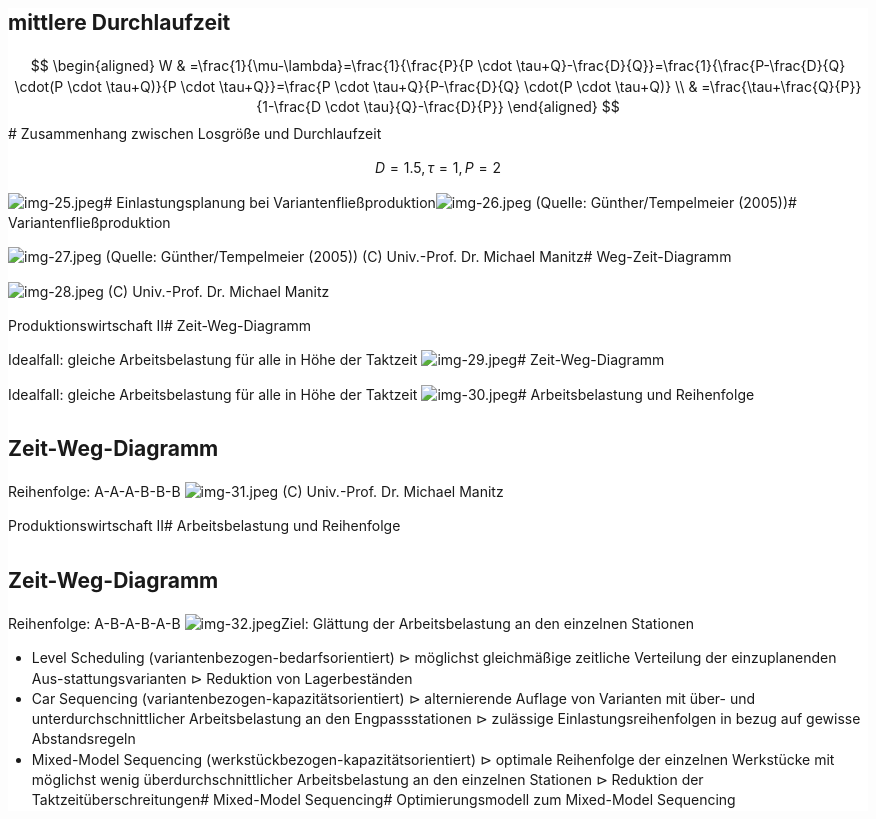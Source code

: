 ## mittlere Durchlaufzeit

$$
\begin{aligned}
W & =\frac{1}{\mu-\lambda}=\frac{1}{\frac{P}{P \cdot \tau+Q}-\frac{D}{Q}}=\frac{1}{\frac{P-\frac{D}{Q} \cdot(P \cdot \tau+Q)}{P \cdot \tau+Q}}=\frac{P \cdot \tau+Q}{P-\frac{D}{Q} \cdot(P \cdot \tau+Q)} \\
& =\frac{\tau+\frac{Q}{P}}{1-\frac{D \cdot \tau}{Q}-\frac{D}{P}}
\end{aligned}
$$# Zusammenhang zwischen Losgröße und Durchlaufzeit 

$$
D=1.5, \tau=1, P=2
$$

![img-25.jpeg](img-25.jpeg)# Einlastungsplanung bei Variantenfließproduktion![img-26.jpeg](img-26.jpeg)
(Quelle: Günther/Tempelmeier (2005))# Variantenfließproduktion 

![img-27.jpeg](img-27.jpeg)
(Quelle: Günther/Tempelmeier (2005))
(C) Univ.-Prof. Dr. Michael Manitz# Weg-Zeit-Diagramm 

![img-28.jpeg](img-28.jpeg)
(C) Univ.-Prof. Dr. Michael Manitz

Produktionswirtschaft II# Zeit-Weg-Diagramm 

Idealfall: gleiche Arbeitsbelastung für alle in Höhe der Taktzeit
![img-29.jpeg](img-29.jpeg)# Zeit-Weg-Diagramm 

Idealfall: gleiche Arbeitsbelastung für alle in Höhe der Taktzeit
![img-30.jpeg](img-30.jpeg)# Arbeitsbelastung und Reihenfolge 

## Zeit-Weg-Diagramm

Reihenfolge: A-A-A-B-B-B
![img-31.jpeg](img-31.jpeg)
(C) Univ.-Prof. Dr. Michael Manitz

Produktionswirtschaft II# Arbeitsbelastung und Reihenfolge 

## Zeit-Weg-Diagramm

Reihenfolge: A-B-A-B-A-B
![img-32.jpeg](img-32.jpeg)Ziel: Glättung der Arbeitsbelastung an den einzelnen Stationen

- Level Scheduling (variantenbezogen-bedarfsorientiert)
$\triangleright$ möglichst gleichmäßige zeitliche Verteilung der einzuplanenden Aus-stattungsvarianten
$\triangleright$ Reduktion von Lagerbeständen
- Car Sequencing (variantenbezogen-kapazitätsorientiert)
$\triangleright$ alternierende Auflage von Varianten mit über- und unterdurchschnittlicher Arbeitsbelastung an den Engpassstationen
$\triangleright$ zulässige Einlastungsreihenfolgen in bezug auf gewisse Abstandsregeln
- Mixed-Model Sequencing (werkstückbezogen-kapazitätsorientiert)
$\triangleright$ optimale Reihenfolge der einzelnen Werkstücke mit möglichst wenig überdurchschnittlicher Arbeitsbelastung an den einzelnen Stationen
$\triangleright$ Reduktion der Taktzeitüberschreitungen# Mixed-Model Sequencing# Optimierungsmodell zum Mixed-Model Sequencing 
